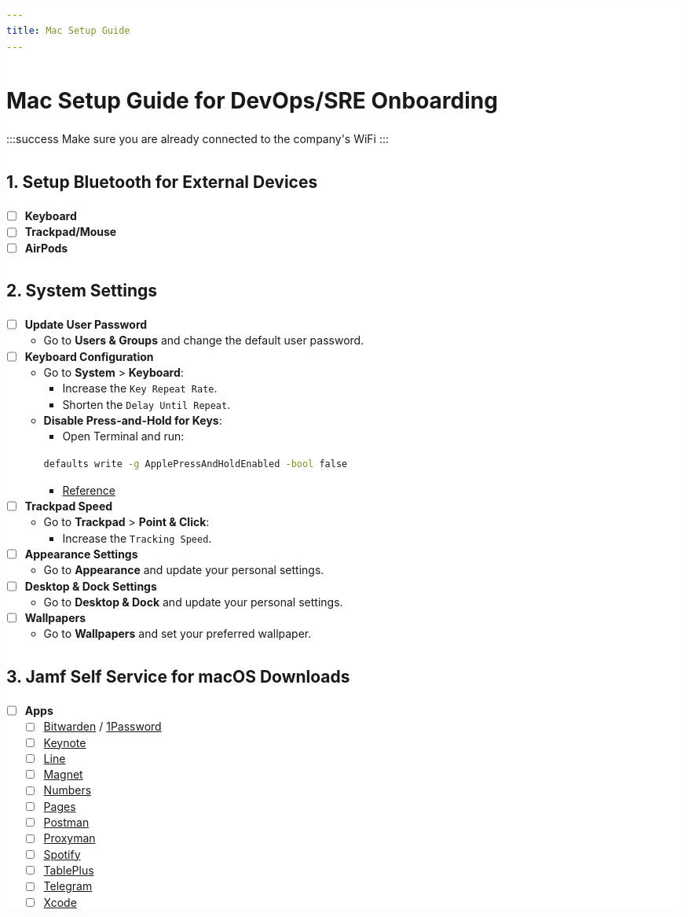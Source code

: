```yaml
---
title: Mac Setup Guide
---
```


# Mac Setup Guide for DevOps/SRE Onboarding

:::success
Make sure you are already connected to the company's WiFi
:::

## 1. Setup Bluetooth for External Devices

- [ ] **Keyboard**
- [ ] **Trackpad/Mouse**
- [ ] **AirPods**

## 2. System Settings

- [ ] **Update User Password**
    - Go to **Users & Groups** and change the default user password.
- [ ] **Keyboard Configuration**
    - Go to **System** > **Keyboard**:
        - Increase the `Key Repeat Rate`.
        - Shorten the `Delay Until Repeat`.
    - **Disable Press-and-Hold for Keys**:
        - Open Terminal and run:
        ```bash
        defaults write -g ApplePressAndHoldEnabled -bool false
        ```
        - [Reference](https://discussions.apple.com/thread/3646726?sortBy=rank)
- [ ] **Trackpad Speed**
    - Go to **Trackpad** > **Point & Click**:
        - Increase the `Tracking Speed`.
- [ ] **Appearance Settings**
    - Go to **Appearance** and update your personal settings.
- [ ] **Desktop & Dock Settings**
    - Go to **Desktop & Dock** and update your personal settings.
- [ ] **Wallpapers**
    - Go to **Wallpapers** and set your preferred wallpaper.

## 3. Jamf Self Service for macOS Downloads

- [ ] **Apps**
   - [ ] [Bitwarden](https://bitwarden.com) / [1Password](https://1password.com)
   - [ ] [Keynote](https://www.apple.com/keynote/)
   - [ ] [Line](https://line.me)
   - [ ] [Magnet](https://magnet.crowdcafe.com)
   - [ ] [Numbers](https://www.apple.com/numbers/)
   - [ ] [Pages](https://www.apple.com/pages/)
   - [ ] [Postman](https://www.postman.com)
   - [ ] [Proxyman](https://proxyman.io)
   - [ ] [Spotify](https://www.spotify.com)
   - [ ] [TablePlus](https://tableplus.com)
   - [ ] [Telegram](https://telegram.org)
   - [ ] [Xcode](https://developer.apple.com/xcode/)
